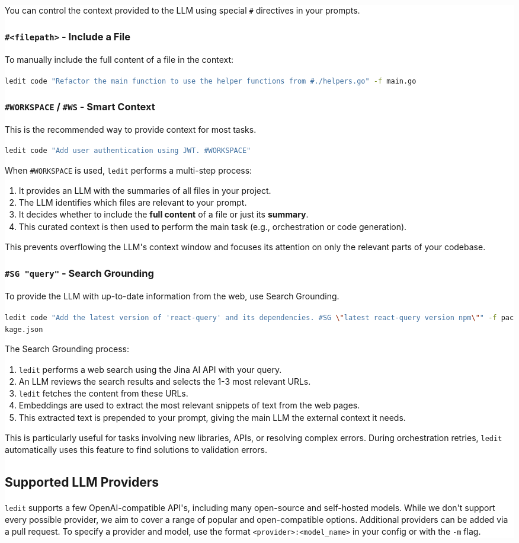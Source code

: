 You can control the context provided to the LLM using special `#` directives in your prompts.

### `#<filepath>` - Include a File

To manually include the full content of a file in the context:

```bash
ledit code "Refactor the main function to use the helper functions from #./helpers.go" -f main.go
```

### `#WORKSPACE` / `#WS` - Smart Context

This is the recommended way to provide context for most tasks.

```bash
ledit code "Add user authentication using JWT. #WORKSPACE"
```

When `#WORKSPACE` is used, `ledit` performs a multi-step process:

1.  It provides an LLM with the summaries of all files in your project.
2.  The LLM identifies which files are relevant to your prompt.
3.  It decides whether to include the **full content** of a file or just its **summary**.
4.  This curated context is then used to perform the main task (e.g., orchestration or code generation).

This prevents overflowing the LLM's context window and focuses its attention on only the relevant parts of your codebase.

### `#SG "query"` - Search Grounding

To provide the LLM with up-to-date information from the web, use Search Grounding.

```bash
ledit code "Add the latest version of 'react-query' and its dependencies. #SG \"latest react-query version npm\"" -f package.json
```

The Search Grounding process:

1.  `ledit` performs a web search using the Jina AI API with your query.
2.  An LLM reviews the search results and selects the 1-3 most relevant URLs.
3.  `ledit` fetches the content from these URLs.
4.  Embeddings are used to extract the most relevant snippets of text from the web pages.
5.  This extracted text is prepended to your prompt, giving the main LLM the external context it needs.

This is particularly useful for tasks involving new libraries, APIs, or resolving complex errors. During orchestration retries, `ledit` automatically uses this feature to find solutions to validation errors.

## Supported LLM Providers

`ledit` supports a few OpenAI-compatible API's, including many open-source and self-hosted models. While we don't support every possible provider, we aim to cover a range of popular and open-compatible options. Additional providers can be added via a pull request. To specify a provider and model, use the format `<provider>:<model_name>` in your config or with the `-m` flag.
